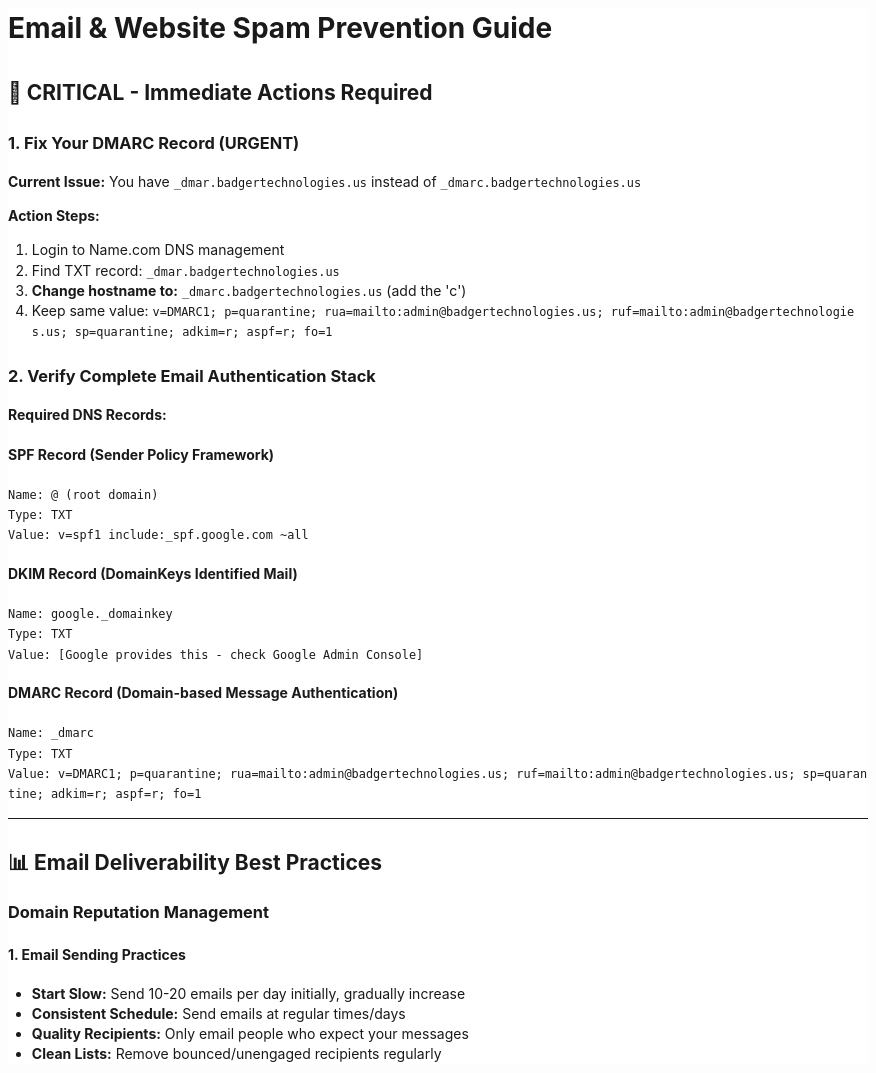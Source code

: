 # Email & Website Spam Prevention Guide

## 🚨 CRITICAL - Immediate Actions Required

### **1. Fix Your DMARC Record (URGENT)**
**Current Issue:** You have `_dmar.badgertechnologies.us` instead of `_dmarc.badgertechnologies.us`

**Action Steps:**
1. Login to Name.com DNS management
2. Find TXT record: `_dmar.badgertechnologies.us`
3. **Change hostname to:** `_dmarc.badgertechnologies.us` (add the 'c')
4. Keep same value: `v=DMARC1; p=quarantine; rua=mailto:admin@badgertechnologies.us; ruf=mailto:admin@badgertechnologies.us; sp=quarantine; adkim=r; aspf=r; fo=1`

### **2. Verify Complete Email Authentication Stack**

**Required DNS Records:**

#### **SPF Record** (Sender Policy Framework)
```
Name: @ (root domain)
Type: TXT  
Value: v=spf1 include:_spf.google.com ~all
```

#### **DKIM Record** (DomainKeys Identified Mail)
```
Name: google._domainkey
Type: TXT
Value: [Google provides this - check Google Admin Console]
```

#### **DMARC Record** (Domain-based Message Authentication)
```
Name: _dmarc
Type: TXT
Value: v=DMARC1; p=quarantine; rua=mailto:admin@badgertechnologies.us; ruf=mailto:admin@badgertechnologies.us; sp=quarantine; adkim=r; aspf=r; fo=1
```

---

## 📊 **Email Deliverability Best Practices**

### **Domain Reputation Management**

#### **1. Email Sending Practices**
- **Start Slow:** Send 10-20 emails per day initially, gradually increase
- **Consistent Schedule:** Send emails at regular times/days
- **Quality Recipients:** Only email people who expect your messages
- **Clean Lists:** Remove bounced/unengaged recipients regularly
